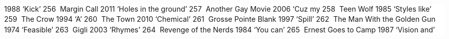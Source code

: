 <td align="right">1988</td>
<td>‘Kick’</td>
</tr>
<tr>
<td height="25">256</td>
<td> Margin Call</td>
<td align="right">2011</td>
<td>‘Holes in the ground’</td>
</tr>
<tr>
<td height="25">257</td>
<td> Another Gay Movie</td>
<td align="right">2006</td>
<td>‘Cuz my</td>
</tr>
<tr>
<td height="25">258</td>
<td> Teen Wolf</td>
<td align="right">1985</td>
<td>‘Styles like’</td>
</tr>
<tr>
<td height="25">259</td>
<td> The Crow</td>
<td align="right">1994</td>
<td>‘A’</td>
</tr>
<tr>
<td height="25">260</td>
<td> The Town</td>
<td align="right">2010</td>
<td>‘Chemical’</td>
</tr>
<tr>
<td height="25">261</td>
<td> Grosse Pointe Blank</td>
<td align="right">1997</td>
<td>‘Spill’</td>
</tr>
<tr>
<td height="25">262</td>
<td> The Man With the Golden Gun</td>
<td align="right">1974</td>
<td>‘Feasible’</td>
</tr>
<tr>
<td height="25">263</td>
<td> Gigli</td>
<td align="right">2003</td>
<td>‘Rhymes’</td>
</tr>
<tr>
<td height="25">264</td>
<td> Revenge of the Nerds</td>
<td align="right">1984</td>
<td>‘You can’</td>
</tr>
<tr>
<td height="25">265</td>
<td> Ernest Goes to Camp</td>
<td align="right">1987</td>
<td>‘Vision and’</td>
</tr>
<tr>
